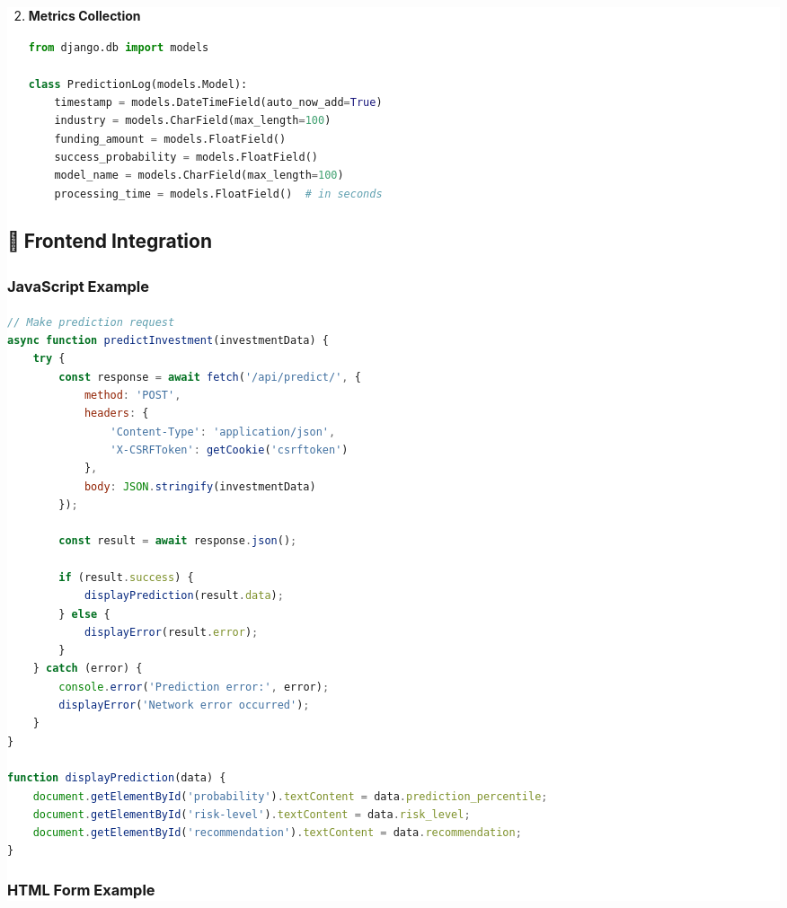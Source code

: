 2. **Metrics Collection**
   ```python
   from django.db import models
   
   class PredictionLog(models.Model):
       timestamp = models.DateTimeField(auto_now_add=True)
       industry = models.CharField(max_length=100)
       funding_amount = models.FloatField()
       success_probability = models.FloatField()
       model_name = models.CharField(max_length=100)
       processing_time = models.FloatField()  # in seconds
   ```

## 📱 Frontend Integration

### JavaScript Example

```javascript
// Make prediction request
async function predictInvestment(investmentData) {
    try {
        const response = await fetch('/api/predict/', {
            method: 'POST',
            headers: {
                'Content-Type': 'application/json',
                'X-CSRFToken': getCookie('csrftoken')
            },
            body: JSON.stringify(investmentData)
        });
        
        const result = await response.json();
        
        if (result.success) {
            displayPrediction(result.data);
        } else {
            displayError(result.error);
        }
    } catch (error) {
        console.error('Prediction error:', error);
        displayError('Network error occurred');
    }
}

function displayPrediction(data) {
    document.getElementById('probability').textContent = data.prediction_percentile;
    document.getElementById('risk-level').textContent = data.risk_level;
    document.getElementById('recommendation').textContent = data.recommendation;
}
```

### HTML Form Example
